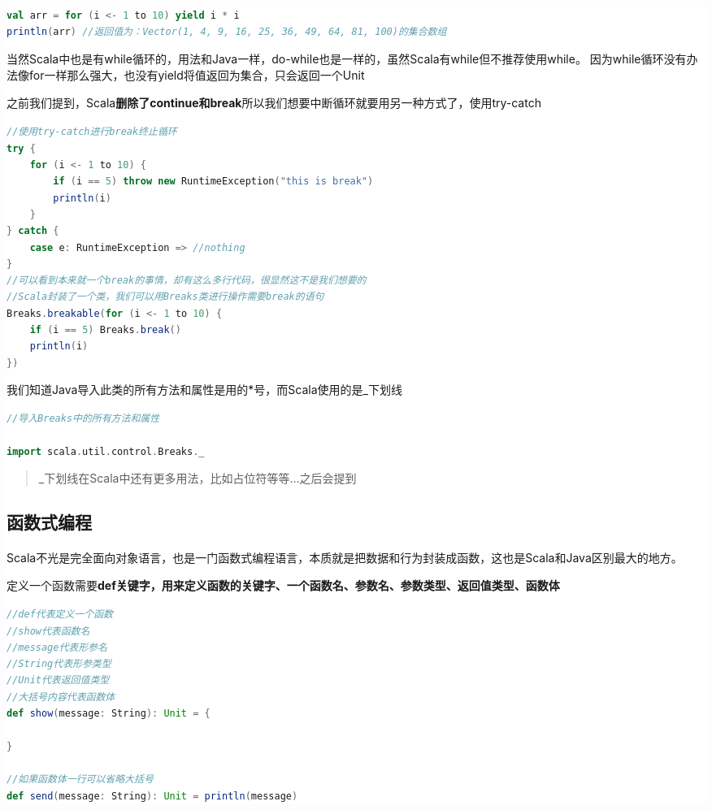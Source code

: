 ```scala
val arr = for (i <- 1 to 10) yield i * i
println(arr) //返回值为：Vector(1, 4, 9, 16, 25, 36, 49, 64, 81, 100)的集合数组
```

当然Scala中也是有while循环的，用法和Java一样，do-while也是一样的，虽然Scala有while但不推荐使用while。
因为while循环没有办法像for一样那么强大，也没有yield将值返回为集合，只会返回一个Unit

之前我们提到，Scala**删除了continue和break**所以我们想要中断循环就要用另一种方式了，使用try-catch

```scala
//使用try-catch进行break终止循环
try {
    for (i <- 1 to 10) {
        if (i == 5) throw new RuntimeException("this is break")
        println(i)
    }
} catch {
    case e: RuntimeException => //nothing
}
//可以看到本来就一个break的事情，却有这么多行代码，很显然这不是我们想要的
//Scala封装了一个类，我们可以用Breaks类进行操作需要break的语句
Breaks.breakable(for (i <- 1 to 10) {
    if (i == 5) Breaks.break()
    println(i)
})
```

我们知道Java导入此类的所有方法和属性是用的*号，而Scala使用的是_下划线

```scala
//导入Breaks中的所有方法和属性

import scala.util.control.Breaks._
```

> _下划线在Scala中还有更多用法，比如占位符等等...之后会提到

## <div id="scala-函数式编程">函数式编程</div>

Scala不光是完全面向对象语言，也是一门函数式编程语言，本质就是把数据和行为封装成函数，这也是Scala和Java区别最大的地方。

定义一个函数需要**def关键字，用来定义函数的关键字、一个函数名、参数名、参数类型、返回值类型、函数体**

```scala
//def代表定义一个函数
//show代表函数名
//message代表形参名
//String代表形参类型
//Unit代表返回值类型
//大括号内容代表函数体
def show(message: String): Unit = {

}

//如果函数体一行可以省略大括号
def send(message: String): Unit = println(message)
```
